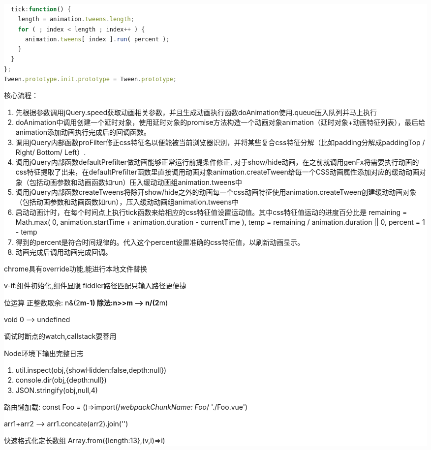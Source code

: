 ```javascript
  tick:function() {
    length = animation.tweens.length;
    for ( ; index < length ; index++ ) {
      animation.tweens[ index ].run( percent );
    }
  }
};
Tween.prototype.init.prototype = Tween.prototype;
```

核心流程：

1. 先根据参数调用jQuery.speed获取动画相关参数，并且生成动画执行函数doAnimation使用.queue压入队列并马上执行
2. doAnimation中调用创建一个延时对象，使用延时对象的promise方法构造一个动画对象animation（延时对象+动画特征列表），最后给animation添加动画执行完成后的回调函数。
3. 调用jQuery内部函数proFilter修正css特征名以便能被当前浏览器识别，并将某些复合css特征分解（比如padding分解成paddingTop / Right/ Bottom/ Left）.
4. 调用jQuery内部函数defaultPrefilter做动画能够正常运行前提条件修正,
对于show/hide动画，在之前就调用genFx将需要执行动画的css特征提取了出来，在defaultPrefilter函数里直接调用动画对象animation.createTween给每一个CSS动画属性添加对应的缓动动画对象（包括动画参数和动画函数如run）压入缓动动画组animation.tweens中
5. 调用jQuery内部函数createTweens将除开show/hide之外的动画每一个css动画特征使用animation.createTween创建缓动动画对象（包括动画参数和动画函数如run），压入缓动动画组animation.tweens中
6. 启动动画计时，在每个时间点上执行tick函数来给相应的css特征值设置运动值。其中css特征值运动的进度百分比是
remaining = Math.max( 0, animation.startTime + animation.duration - currentTime ),
temp = remaining / animation.duration || 0,
percent = 1 - temp
7. 得到的percent是符合时间规律的。代入这个percent设置准确的css特征值，以刷新动画显示。
8. 动画完成后调用动画完成回调。

chrome具有override功能,能进行本地文件替换

v-if:组件初始化,组件显隐
fiddler路径匹配只输入路径更便捷

位运算
正整数取余: n&(2**m-1)
除法:n>>m   -->  n/(2**m)

void 0 --> undefined

调试时断点的watch,callstack要善用

Node环境下输出完整日志

1. util.inspect(obj,{showHidden:false,depth:null})
2. console.dir(obj,{depth:null})
3. JSON.stringify(obj,null,4)

路由懒加载:
const Foo = ()=>import(/*webpackChunkName: Foo*/ './Foo.vue')

arr1+arr2 --> arr1.concate(arr2).join('')

快速格式化定长数组
Array.from({length:13},(v,i)=>i)
